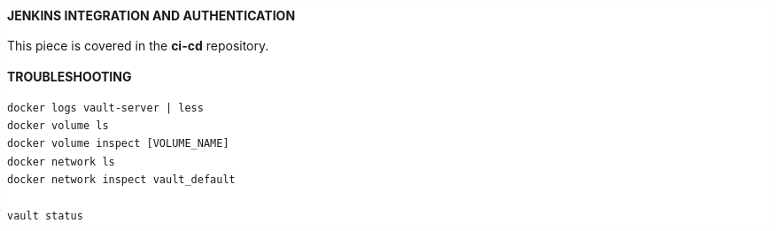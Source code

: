 
**JENKINS INTEGRATION AND AUTHENTICATION**

This piece is covered in the **ci-cd** repository.

**TROUBLESHOOTING**

```
docker logs vault-server | less
docker volume ls
docker volume inspect [VOLUME_NAME]
docker network ls
docker network inspect vault_default

vault status
```
